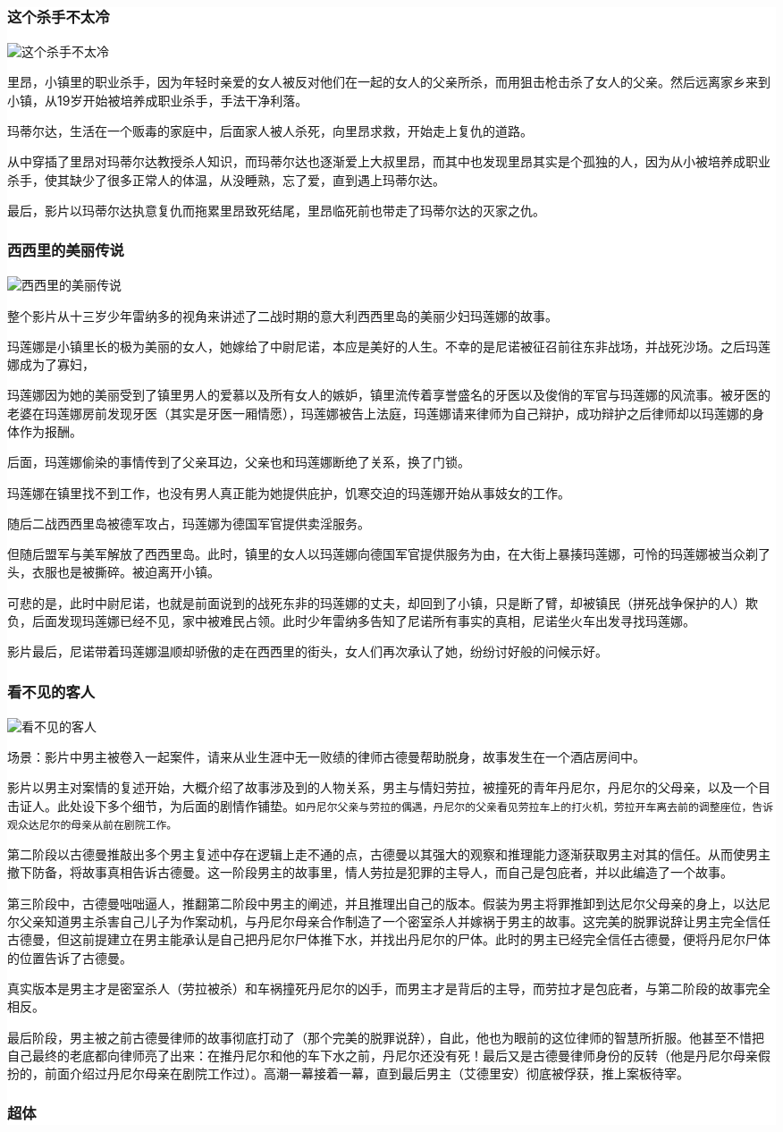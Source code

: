 ### 这个杀手不太冷

![这个杀手不太冷](UncoolKiller.jpg)

里昂，小镇里的职业杀手，因为年轻时亲爱的女人被反对他们在一起的女人的父亲所杀，而用狙击枪击杀了女人的父亲。然后远离家乡来到小镇，从19岁开始被培养成职业杀手，手法干净利落。

玛蒂尔达，生活在一个贩毒的家庭中，后面家人被人杀死，向里昂求救，开始走上复仇的道路。

从中穿插了里昂对玛蒂尔达教授杀人知识，而玛蒂尔达也逐渐爱上大叔里昂，而其中也发现里昂其实是个孤独的人，因为从小被培养成职业杀手，使其缺少了很多正常人的体温，从没睡熟，忘了爱，直到遇上玛蒂尔达。

最后，影片以玛蒂尔达执意复仇而拖累里昂致死结尾，里昂临死前也带走了玛蒂尔达的灭家之仇。

### 西西里的美丽传说

![西西里的美丽传说](Xixili.jpg "500px")

整个影片从十三岁少年雷纳多的视角来讲述了二战时期的意大利西西里岛的美丽少妇玛莲娜的故事。

玛莲娜是小镇里长的极为美丽的女人，她嫁给了中尉尼诺，本应是美好的人生。不幸的是尼诺被征召前往东非战场，并战死沙场。之后玛莲娜成为了寡妇，

玛莲娜因为她的美丽受到了镇里男人的爱慕以及所有女人的嫉妒，镇里流传着享誉盛名的牙医以及俊俏的军官与玛莲娜的风流事。被牙医的老婆在玛莲娜房前发现牙医（其实是牙医一厢情愿），玛莲娜被告上法庭，玛莲娜请来律师为自己辩护，成功辩护之后律师却以玛莲娜的身体作为报酬。

后面，玛莲娜偷染的事情传到了父亲耳边，父亲也和玛莲娜断绝了关系，换了门锁。

玛莲娜在镇里找不到工作，也没有男人真正能为她提供庇护，饥寒交迫的玛莲娜开始从事妓女的工作。

随后二战西西里岛被德军攻占，玛莲娜为德国军官提供卖淫服务。

但随后盟军与美军解放了西西里岛。此时，镇里的女人以玛莲娜向德国军官提供服务为由，在大街上暴揍玛莲娜，可怜的玛莲娜被当众剃了头，衣服也是被撕碎。被迫离开小镇。

可悲的是，此时中尉尼诺，也就是前面说到的战死东非的玛莲娜的丈夫，却回到了小镇，只是断了臂，却被镇民（拼死战争保护的人）欺负，后面发现玛莲娜已经不见，家中被难民占领。此时少年雷纳多告知了尼诺所有事实的真相，尼诺坐火车出发寻找玛莲娜。

影片最后，尼诺带着玛莲娜温顺却骄傲的走在西西里的街头，女人们再次承认了她，纷纷讨好般的问候示好。

### 看不见的客人

![看不见的客人](InvisibleGuest.png "400px")

场景：影片中男主被卷入一起案件，请来从业生涯中无一败绩的律师古德曼帮助脱身，故事发生在一个酒店房间中。

影片以男主对案情的复述开始，大概介绍了故事涉及到的人物关系，男主与情妇劳拉，被撞死的青年丹尼尔，丹尼尔的父母亲，以及一个目击证人。此处设下多个细节，为后面的剧情作铺垫。`如丹尼尔父亲与劳拉的偶遇，丹尼尔的父亲看见劳拉车上的打火机，劳拉开车离去前的调整座位，告诉观众达尼尔的母亲从前在剧院工作。`

第二阶段以古德曼推敲出多个男主复述中存在逻辑上走不通的点，古德曼以其强大的观察和推理能力逐渐获取男主对其的信任。从而使男主撤下防备，将故事真相告诉古德曼。这一阶段男主的故事里，情人劳拉是犯罪的主导人，而自己是包庇者，并以此编造了一个故事。

第三阶段中，古德曼咄咄逼人，推翻第二阶段中男主的阐述，并且推理出自己的版本。假装为男主将罪推卸到达尼尔父母亲的身上，以达尼尔父亲知道男主杀害自己儿子为作案动机，与丹尼尔母亲合作制造了一个密室杀人并嫁祸于男主的故事。这完美的脱罪说辞让男主完全信任古德曼，但这前提建立在男主能承认是自己把丹尼尔尸体推下水，并找出丹尼尔的尸体。此时的男主已经完全信任古德曼，便将丹尼尔尸体的位置告诉了古德曼。

真实版本是男主才是密室杀人（劳拉被杀）和车祸撞死丹尼尔的凶手，而男主才是背后的主导，而劳拉才是包庇者，与第二阶段的故事完全相反。

最后阶段，男主被之前古德曼律师的故事彻底打动了（那个完美的脱罪说辞），自此，他也为眼前的这位律师的智慧所折服。他甚至不惜把自己最终的老底都向律师亮了出来：在推丹尼尔和他的车下水之前，丹尼尔还没有死！最后又是古德曼律师身份的反转（他是丹尼尔母亲假扮的，前面介绍过丹尼尔母亲在剧院工作过）。高潮一幕接着一幕，直到最后男主（艾德里安）彻底被俘获，推上案板待宰。


### 超体
